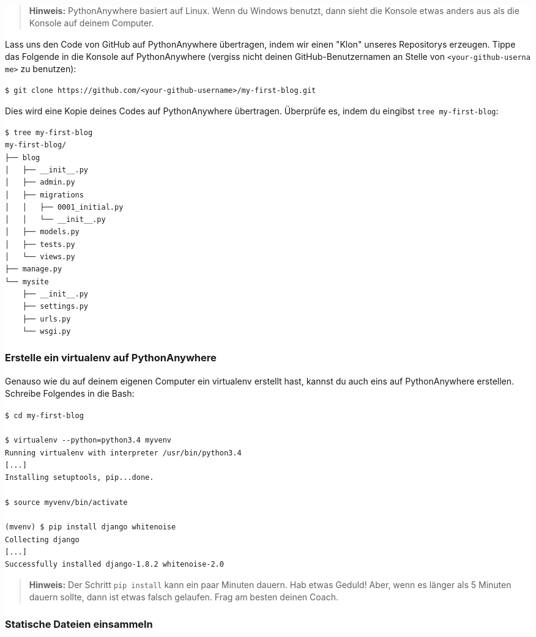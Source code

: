 > **Hinweis:** PythonAnywhere basiert auf Linux. Wenn du Windows benutzt, dann sieht die Konsole etwas anders aus als die Konsole auf deinem Computer.

Lass uns den Code von GitHub auf PythonAnywhere übertragen, indem wir einen "Klon" unseres Repositorys erzeugen. Tippe das Folgende in die Konsole auf PythonAnywhere (vergiss nicht deinen GitHub-Benutzernamen an Stelle von `<your-github-username>` zu benutzen):

    $ git clone https://github.com/<your-github-username>/my-first-blog.git
    

Dies wird eine Kopie deines Codes auf PythonAnywhere übertragen. Überprüfe es, indem du eingibst `tree my-first-blog`:

    $ tree my-first-blog
    my-first-blog/
    ├── blog
    │   ├── __init__.py
    │   ├── admin.py
    │   ├── migrations
    │   │   ├── 0001_initial.py
    │   │   └── __init__.py
    │   ├── models.py
    │   ├── tests.py
    │   └── views.py
    ├── manage.py
    └── mysite
        ├── __init__.py
        ├── settings.py
        ├── urls.py
        └── wsgi.py
    

### Erstelle ein virtualenv auf PythonAnywhere

Genauso wie du auf deinem eigenen Computer ein virtualenv erstellt hast, kannst du auch eins auf PythonAnywhere erstellen. Schreibe Folgendes in die Bash:

    $ cd my-first-blog
    
    $ virtualenv --python=python3.4 myvenv
    Running virtualenv with interpreter /usr/bin/python3.4
    [...]
    Installing setuptools, pip...done.
    
    $ source myvenv/bin/activate 
    
    (mvenv) $ pip install django whitenoise 
    Collecting django 
    [...] 
    Successfully installed django-1.8.2 whitenoise-2.0
    

> **Hinweis:** Der Schritt `pip install` kann ein paar Minuten dauern. Hab etwas Geduld! Aber, wenn es länger als 5 Minuten dauern sollte, dann ist etwas falsch gelaufen. Frag am besten deinen Coach.



### Statische Dateien einsammeln


 [2]: http://www.github.com
 [3]: images/new_github_repo.png
 [4]: images/github_get_repo_url_screenshot.png
 [5]: https://github.com/django/django
 [6]: https://github.com/DjangoGirls/tutorial
 [7]: images/pythonanywhere_web_tab_virtualenv.png
 [8]: https://www.pythonanywhere.com/web_app_setup/
 [9]: https://www.pythonanywhere.com/wiki/DebuggingImportError